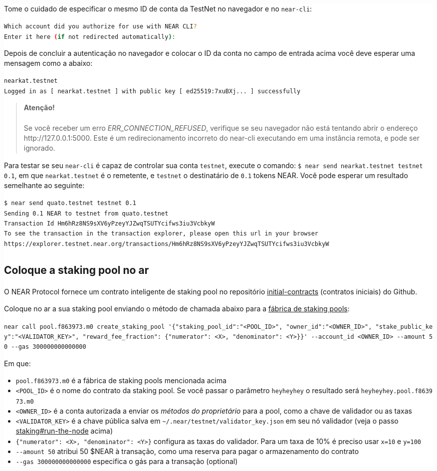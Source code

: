 Tome o cuidado de especificar o mesmo ID de conta da TestNet no navegador e no `near-cli`:

```bash
Which account did you authorize for use with NEAR CLI?
Enter it here (if not redirected automatically):

```

Depois de concluir a autenticação no navegador e colocar o ID da conta no campo de entrada acima você deve esperar uma mensagem como a abaixo:

```
nearkat.testnet
Logged in as [ nearkat.testnet ] with public key [ ed25519:7xuBXj... ] successfully
```

<blockquote class="warning">
    <strong>Atenção!</strong><br><br>
    Se você receber um erro <i>ERR_CONNECTION_REFUSED</i>, verifique se seu navegador não está tentando abrir o endereço http://127.0.0.1:5000. Este é um redirecionamento incorreto do near-cli executando em uma instância remota, e pode ser ignorado.
</blockquote>

Para testar se seu `near-cli` é capaz de controlar sua conta `testnet`, execute o comando: `$ near send nearkat.testnet testnet 0.1`, em que `nearkat.testnet` é o remetente, e `testnet` o destinatário de `0.1` tokens NEAR. Você pode esperar um resultado semelhante ao seguinte:

```
$ near send quato.testnet testnet 0.1
Sending 0.1 NEAR to testnet from quato.testnet
Transaction Id Hm6hRz8NS9sXV6yPzeyYJZwqTSUTYcifws3iu3VcbkyW
To see the transaction in the transaction explorer, please open this url in your browser
https://explorer.testnet.near.org/transactions/Hm6hRz8NS9sXV6yPzeyYJZwqTSUTYcifws3iu3VcbkyW
```

## Coloque a staking pool no ar

O NEAR Protocol fornece um contrato inteligente de staking pool no repositório [initial-contracts](https://github.com/near/initial-contracts) (contratos iniciais) do Github.

Coloque no ar a sua staking pool enviando o método de chamada abaixo para a [fábrica de staking pools](https://github.com/near/core-contracts/tree/master/staking-pool-factory):

```
near call pool.f863973.m0 create_staking_pool '{"staking_pool_id":"<POOL_ID>", "owner_id":"<OWNER_ID>", "stake_public_key":"<VALIDATOR_KEY>", "reward_fee_fraction": {"numerator": <X>, "denominator": <Y>}}' --account_id <OWNER_ID> --amount 50 --gas 300000000000000
```

Em que:

- `pool.f863973.m0` é a fábrica de staking pools mencionada acima
- `<POOL_ID>` é o nome do contrato da staking pool. Se você passar o parâmetro `heyheyhey` o resultado será `heyheyhey.pool.f863973.m0`
- `<OWNER_ID>` é a conta autorizada a enviar os _métodos do proprietário_ para a pool, como a chave de validador ou as taxas
- `<VALIDATOR_KEY>` é a chave pública salva em `~/.near/testnet/validator_key.json` em seu nó validador (veja o passo [staking#run-the-node](staking#run-the-node) acima)
- `{"numerator": <X>, "denominator": <Y>}` configura as taxas do validador. Para um taxa de 10% é preciso usar `x=10` e `y=100`
- `--amount 50` atribui 50 \$NEAR à transação, como uma reserva para pagar o armazenamento do contrato
- `--gas 300000000000000` especifica o gás para a transação (optional)
